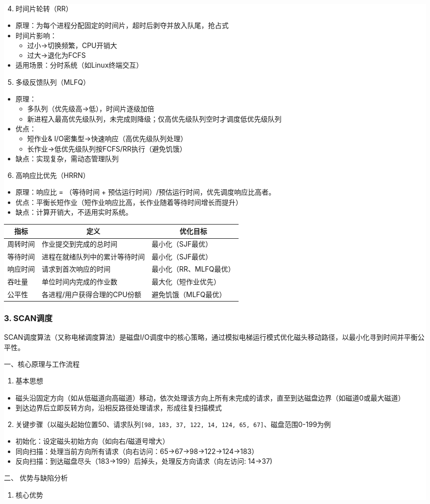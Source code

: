4. 时间片轮转（RR）

- 原理：为每个进程分配固定的时间片，超时后剥夺并放入队尾，抢占式
- 时间片影响：
  - 过小->切换频繁，CPU开销大
  - 过大->退化为FCFS
- 适用场景：分时系统（如Linux终端交互）

5. 多级反馈队列（MLFQ）

- 原理：
  - 多队列（优先级高->低），时间片逐级加倍
  - 新进程入最高优先级队列，未完成则降级；仅高优先级队列空时才调度低优先级队列
- 优点：
  - 短作业& I/O密集型->快速响应（高优先级队列处理）
  - 长作业->低优先级队列按FCFS/RR执行（避免饥饿）
- 缺点：实现复杂，需动态管理队列

6. 高响应比优先（HRRN）

- 原理：响应比 = （等待时间 + 预估运行时间）/预估运行时间，优先调度响应比高者。
- 优点：平衡长短作业（短作业响应比高，长作业随着等待时间增长而提升）
- 缺点：计算开销大，不适用实时系统。

| 指标     | 定义                           | 优化目标               |
| -------- | ------------------------------ | ---------------------- |
| 周转时间 | 作业提交到完成的总时间         | 最小化（SJF最优）      |
| 等待时间 | 进程在就绪队列中的累计等待时间 | 最小化（SJF最优）      |
| 响应时间 | 请求到首次响应的时间           | 最小化（RR、MLFQ最优） |
| 吞吐量   | 单位时间内完成的作业数         | 最大化（短作业优先）   |
| 公平性   | 各进程/用户获得合理的CPU份额   | 避免饥饿（MLFQ最优）   |



### 3. SCAN调度

SCAN调度算法（又称电梯调度算法）是磁盘I/O调度中的核心策略，通过模拟电梯运行模式优化磁头移动路径，以最小化寻到时间并平衡公平性。

一、核心原理与工作流程

1. 基本思想

- 磁头沿固定方向（如从低磁道向高磁道）移动，依次处理该方向上所有未完成的请求，直至到达磁盘边界（如磁道0或最大磁道）
- 到达边界后立即反转方向，沿相反路径处理请求，形成往复扫描模式

2. 关键步骤（以磁头起始位置50、请求队列`[98, 183, 37, 122, 14, 124, 65, 67]`、磁盘范围0-199为例

- 初始化：设定磁头初始方向（如向右/磁道号增大）
- 同向扫描：处理当前方向所有请求（向右访问：65→67→98→122→124→183）
- 反向扫描：到达磁盘尽头（183->199）后掉头，处理反方向请求（向左访问: 14->37)

二、 优势与缺陷分析

1. 核心优势
